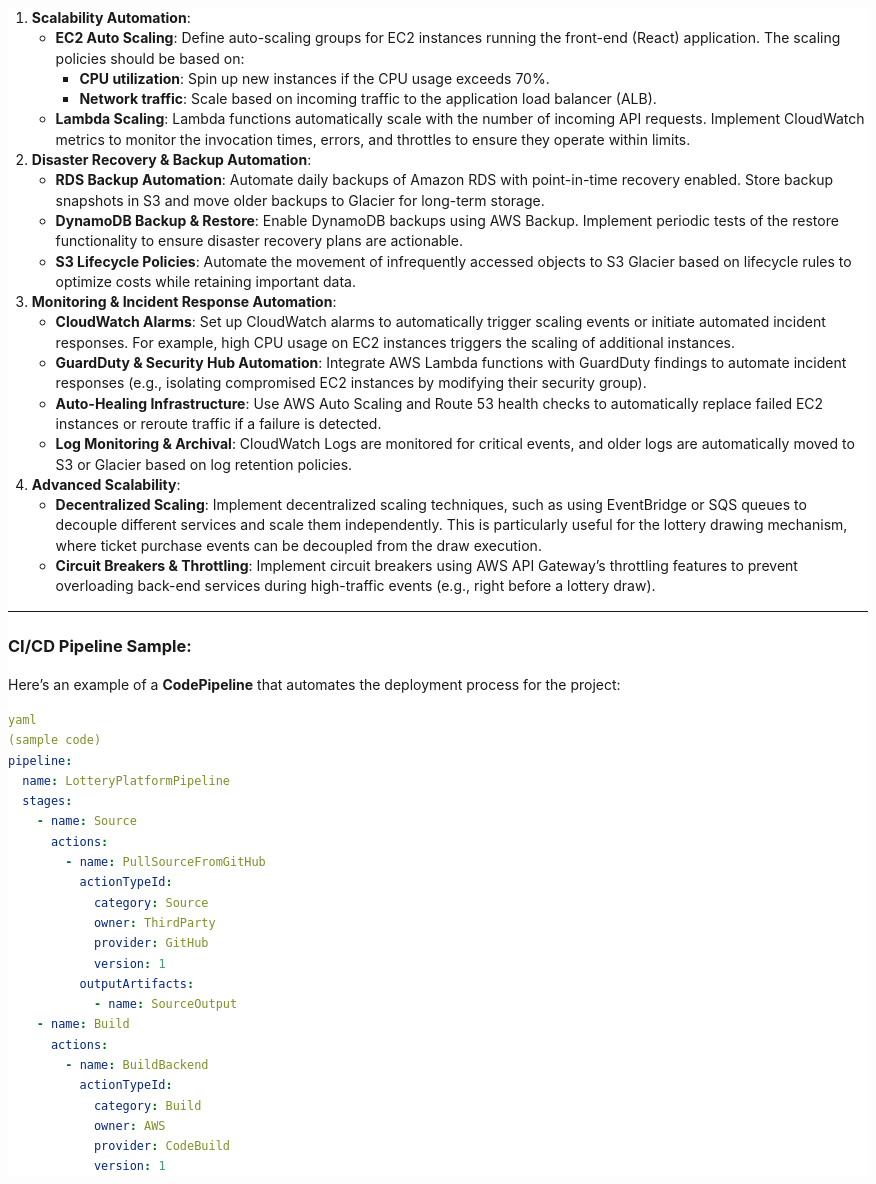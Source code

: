 1. **Scalability Automation**:
    - **EC2 Auto Scaling**: Define auto-scaling groups for EC2 instances running the front-end (React) application. The scaling policies should be based on:
        - **CPU utilization**: Spin up new instances if the CPU usage exceeds 70%.
        - **Network traffic**: Scale based on incoming traffic to the application load balancer (ALB).
    - **Lambda Scaling**: Lambda functions automatically scale with the number of incoming API requests. Implement CloudWatch metrics to monitor the invocation times, errors, and throttles to ensure they operate within limits.
2. **Disaster Recovery & Backup Automation**:
    - **RDS Backup Automation**: Automate daily backups of Amazon RDS with point-in-time recovery enabled. Store backup snapshots in S3 and move older backups to Glacier for long-term storage.
    - **DynamoDB Backup & Restore**: Enable DynamoDB backups using AWS Backup. Implement periodic tests of the restore functionality to ensure disaster recovery plans are actionable.
    - **S3 Lifecycle Policies**: Automate the movement of infrequently accessed objects to S3 Glacier based on lifecycle rules to optimize costs while retaining important data.
3. **Monitoring & Incident Response Automation**:
    - **CloudWatch Alarms**: Set up CloudWatch alarms to automatically trigger scaling events or initiate automated incident responses. For example, high CPU usage on EC2 instances triggers the scaling of additional instances.
    - **GuardDuty & Security Hub Automation**: Integrate AWS Lambda functions with GuardDuty findings to automate incident responses (e.g., isolating compromised EC2 instances by modifying their security group).
    - **Auto-Healing Infrastructure**: Use AWS Auto Scaling and Route 53 health checks to automatically replace failed EC2 instances or reroute traffic if a failure is detected.
    - **Log Monitoring & Archival**: CloudWatch Logs are monitored for critical events, and older logs are automatically moved to S3 or Glacier based on log retention policies.
4. **Advanced Scalability**:
    - **Decentralized Scaling**: Implement decentralized scaling techniques, such as using EventBridge or SQS queues to decouple different services and scale them independently. This is particularly useful for the lottery drawing mechanism, where ticket purchase events can be decoupled from the draw execution.
    - **Circuit Breakers & Throttling**: Implement circuit breakers using AWS API Gateway’s throttling features to prevent overloading back-end services during high-traffic events (e.g., right before a lottery draw).

---

### **CI/CD Pipeline Sample**:

Here’s an example of a **CodePipeline** that automates the deployment process for the project:

```yaml
yaml
(sample code)
pipeline:
  name: LotteryPlatformPipeline
  stages:
    - name: Source
      actions:
        - name: PullSourceFromGitHub
          actionTypeId:
            category: Source
            owner: ThirdParty
            provider: GitHub
            version: 1
          outputArtifacts:
            - name: SourceOutput
    - name: Build
      actions:
        - name: BuildBackend
          actionTypeId:
            category: Build
            owner: AWS
            provider: CodeBuild
            version: 1
```